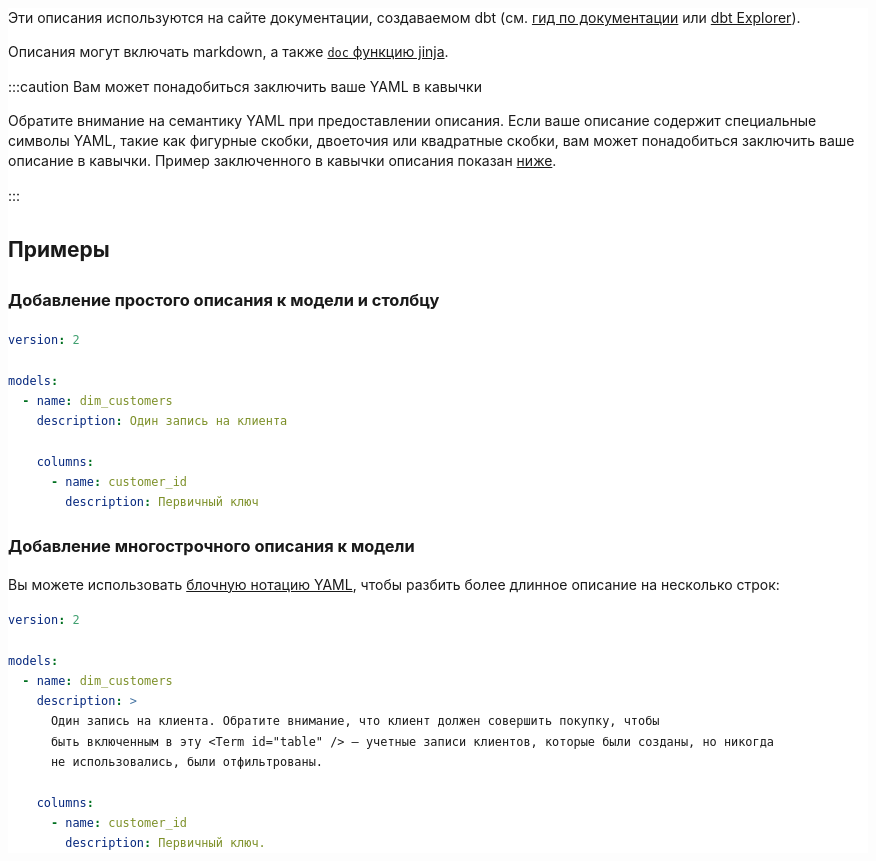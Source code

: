 Эти описания используются на сайте документации, создаваемом dbt (см. [гид по документации](/docs/build/documentation) или [dbt Explorer](/docs/collaborate/explore-projects)). 

Описания могут включать markdown, а также [`doc` функцию jinja](/reference/dbt-jinja-functions/doc).

:::caution Вам может понадобиться заключить ваше YAML в кавычки

Обратите внимание на семантику YAML при предоставлении описания. Если ваше описание содержит специальные символы YAML, такие как фигурные скобки, двоеточия или квадратные скобки, вам может понадобиться заключить ваше описание в кавычки. Пример заключенного в кавычки описания показан [ниже](#use-some-markdown-in-a-description).

:::

## Примеры

### Добавление простого описания к модели и столбцу

<File name='models/schema.yml'>

```yml
version: 2

models:
  - name: dim_customers
    description: Один запись на клиента

    columns:
      - name: customer_id
        description: Первичный ключ

```

</File>

### Добавление многострочного описания к модели

Вы можете использовать [блочную нотацию YAML](https://yaml-multiline.info/), чтобы разбить более длинное описание на несколько строк:

<File name='models/schema.yml'>

```yml
version: 2

models:
  - name: dim_customers
    description: >
      Один запись на клиента. Обратите внимание, что клиент должен совершить покупку, чтобы
      быть включенным в эту <Term id="table" /> — учетные записи клиентов, которые были созданы, но никогда
      не использовались, были отфильтрованы.

    columns:
      - name: customer_id
        description: Первичный ключ.

```
